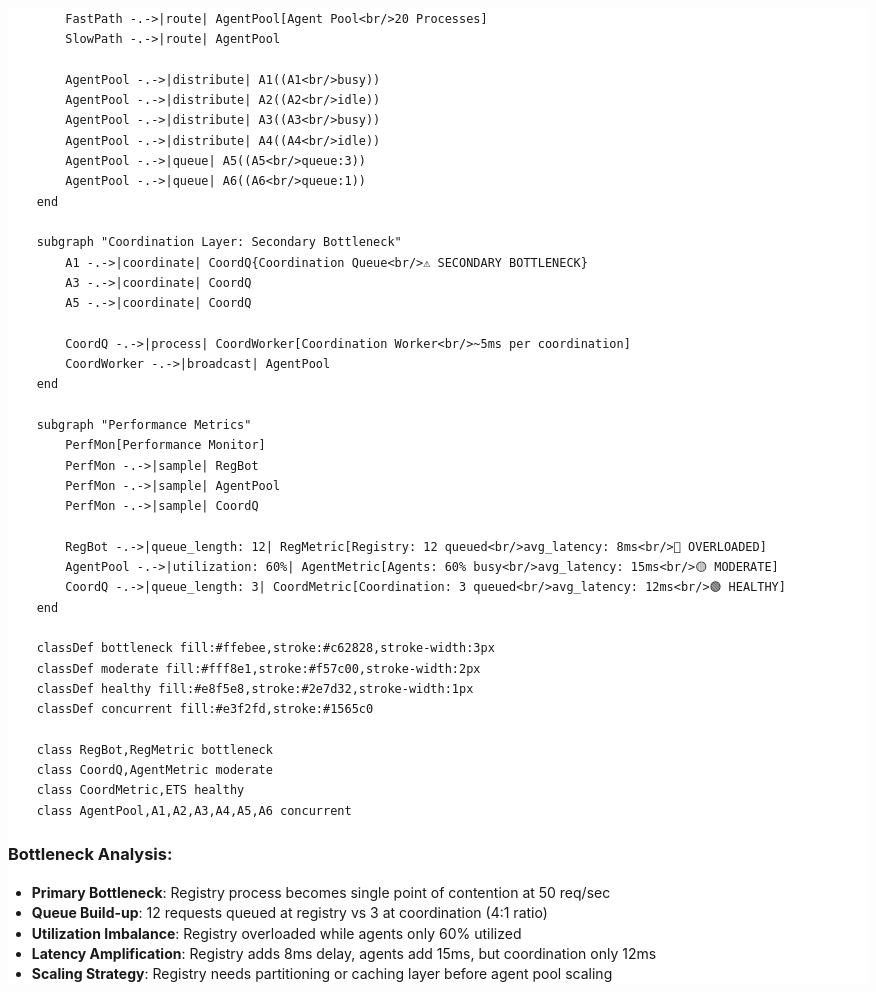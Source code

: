 ```mermaid
        FastPath -.->|route| AgentPool[Agent Pool<br/>20 Processes]
        SlowPath -.->|route| AgentPool
        
        AgentPool -.->|distribute| A1((A1<br/>busy))
        AgentPool -.->|distribute| A2((A2<br/>idle))  
        AgentPool -.->|distribute| A3((A3<br/>busy))
        AgentPool -.->|distribute| A4((A4<br/>idle))
        AgentPool -.->|queue| A5((A5<br/>queue:3))
        AgentPool -.->|queue| A6((A6<br/>queue:1))
    end
    
    subgraph "Coordination Layer: Secondary Bottleneck"  
        A1 -.->|coordinate| CoordQ{Coordination Queue<br/>⚠️ SECONDARY BOTTLENECK}
        A3 -.->|coordinate| CoordQ
        A5 -.->|coordinate| CoordQ
        
        CoordQ -.->|process| CoordWorker[Coordination Worker<br/>~5ms per coordination]
        CoordWorker -.->|broadcast| AgentPool
    end
    
    subgraph "Performance Metrics"
        PerfMon[Performance Monitor]
        PerfMon -.->|sample| RegBot
        PerfMon -.->|sample| AgentPool  
        PerfMon -.->|sample| CoordQ
        
        RegBot -.->|queue_length: 12| RegMetric[Registry: 12 queued<br/>avg_latency: 8ms<br/>🔴 OVERLOADED]
        AgentPool -.->|utilization: 60%| AgentMetric[Agents: 60% busy<br/>avg_latency: 15ms<br/>🟡 MODERATE]
        CoordQ -.->|queue_length: 3| CoordMetric[Coordination: 3 queued<br/>avg_latency: 12ms<br/>🟢 HEALTHY]
    end
    
    classDef bottleneck fill:#ffebee,stroke:#c62828,stroke-width:3px
    classDef moderate fill:#fff8e1,stroke:#f57c00,stroke-width:2px  
    classDef healthy fill:#e8f5e8,stroke:#2e7d32,stroke-width:1px
    classDef concurrent fill:#e3f2fd,stroke:#1565c0
    
    class RegBot,RegMetric bottleneck
    class CoordQ,AgentMetric moderate
    class CoordMetric,ETS healthy
    class AgentPool,A1,A2,A3,A4,A5,A6 concurrent
```

### Bottleneck Analysis:
- **Primary Bottleneck**: Registry process becomes single point of contention at 50 req/sec
- **Queue Build-up**: 12 requests queued at registry vs 3 at coordination (4:1 ratio)
- **Utilization Imbalance**: Registry overloaded while agents only 60% utilized  
- **Latency Amplification**: Registry adds 8ms delay, agents add 15ms, but coordination only 12ms
- **Scaling Strategy**: Registry needs partitioning or caching layer before agent pool scaling
